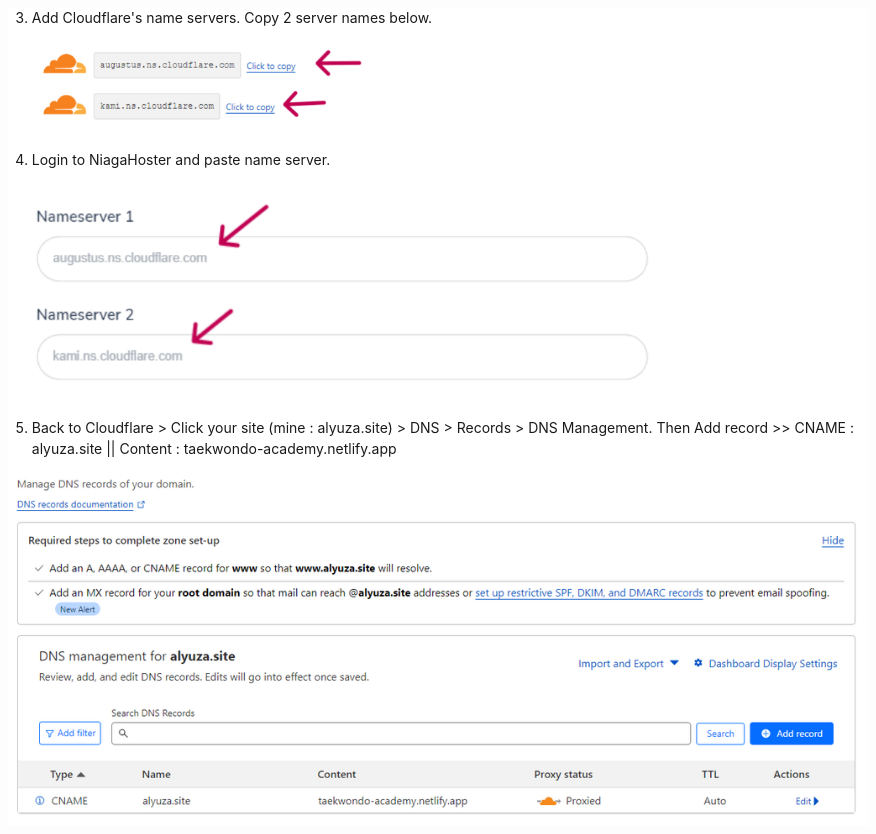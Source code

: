 3. Add Cloudflare's name servers. Copy 2 server names below.
<img width="650" alt="Screenshoot" src="Assets/dns3.png">
<br>

4. Login to NiagaHoster and paste name server.
<img width="650" alt="Screenshoot" src="Assets/dns4.png">
<br>

5. Back to Cloudflare > Click your site (mine : alyuza.site) > DNS > Records > DNS Management. Then Add record >> CNAME : alyuza.site || Content : taekwondo-academy.netlify.app
<img width="1440" alt="Screenshoot" src="Assets/dns5.png">
<br>
